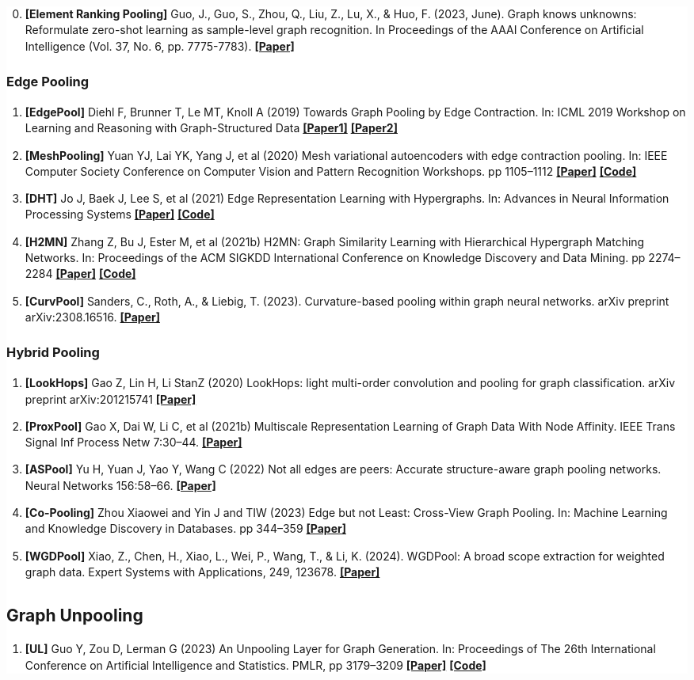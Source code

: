 0. **[Element Ranking Pooling]** Guo, J., Guo, S., Zhou, Q., Liu, Z., Lu, X., & Huo, F. (2023, June). Graph knows unknowns: Reformulate zero-shot learning as sample-level graph recognition. In Proceedings of the AAAI Conference on Artificial Intelligence (Vol. 37, No. 6, pp. 7775-7783). [**[Paper]**](https://doi.org/10.1609/aaai.v37i6.25942) 


### Edge Pooling
1. **[EdgePool]** Diehl F, Brunner T, Le MT, Knoll A (2019) Towards Graph Pooling by Edge Contraction. In: ICML 2019 Workshop on Learning and Reasoning with Graph-Structured Data [**[Paper1]**](https://arxiv.org/abs/1905.10990) [**[Paper2]**](https://graphreason.github.io/papers/17.pdf)

2. **[MeshPooling]** Yuan YJ, Lai YK, Yang J, et al (2020) Mesh variational autoencoders with edge contraction pooling. In: IEEE Computer Society Conference on Computer Vision and Pattern Recognition Workshops. pp 1105–1112 [**[Paper]**](https://openaccess.thecvf.com/content_CVPRW_2020/html/w17/Yuan_Mesh_Variational_Autoencoders_With_Edge_Contraction_Pooling_CVPRW_2020_paper.html) [**[Code]**](https://github.com/IGLICT/MeshPooling) 

3. **[DHT]** Jo J, Baek J, Lee S, et al (2021) Edge Representation Learning with Hypergraphs. In: Advances in Neural Information Processing Systems [**[Paper]**](https://proceedings.neurips.cc/paper_files/paper/2021/hash/3def184ad8f4755ff269862ea77393dd-Abstract.html) [**[Code]**](https://github.com/harryjo97/EHGNN) 

4. **[H2MN]** Zhang Z, Bu J, Ester M, et al (2021b) H2MN: Graph Similarity Learning with Hierarchical Hypergraph Matching Networks. In: Proceedings of the ACM SIGKDD International Conference on Knowledge Discovery and Data Mining. pp 2274–2284 [**[Paper]**](https://doi.org/10.1145/3447548.3467328) [**[Code]**](https://github.com/cszhangzhen/H2MN) 

4. **[CurvPool]** Sanders, C., Roth, A., & Liebig, T. (2023). Curvature-based pooling within graph neural networks. arXiv preprint arXiv:2308.16516. [**[Paper]**](https://doi.org/10.48550/arXiv.2308.16516) 

### Hybrid Pooling
1. **[LookHops]** Gao Z, Lin H, Li StanZ (2020) LookHops: light multi-order convolution and pooling for graph classification. arXiv preprint arXiv:201215741 [**[Paper]**](https://arxiv.org/abs/2012.15741)
2. **[ProxPool]** Gao X, Dai W, Li C, et al (2021b) Multiscale Representation Learning of Graph Data With Node Affinity. IEEE Trans Signal Inf Process Netw 7:30–44.  [**[Paper]**](https://doi.org/10.1109/TSIPN.2020.3044913)

3. **[ASPool]** Yu H, Yuan J, Yao Y, Wang C (2022) Not all edges are peers: Accurate structure-aware graph pooling networks. Neural Networks 156:58–66. [**[Paper]**](https://doi.org/10.1016/j.neunet.2022.09.004)

4. **[Co-Pooling]** Zhou Xiaowei and Yin J and TIW (2023) Edge but not Least: Cross-View Graph Pooling. In: Machine Learning and Knowledge Discovery in Databases. pp 344–359 [**[Paper]**](https://doi.org/10.1007/978-3-031-26390-3_21)

4. **[WGDPool]** Xiao, Z., Chen, H., Xiao, L., Wei, P., Wang, T., & Li, K. (2024). WGDPool: A broad scope extraction for weighted graph data. Expert Systems with Applications, 249, 123678. [**[Paper]**](https://doi.org/10.1016/j.eswa.2024.123678)


## Graph Unpooling
1. **[UL]** Guo Y, Zou D, Lerman G (2023) An Unpooling Layer for Graph Generation. In: Proceedings of The 26th International Conference on Artificial Intelligence and Statistics. PMLR, pp 3179–3209 [**[Paper]**](https://proceedings.mlr.press/v206/guo23a.html) [**[Code]**](https://github.com/guo00413/graph_unpooling) 
